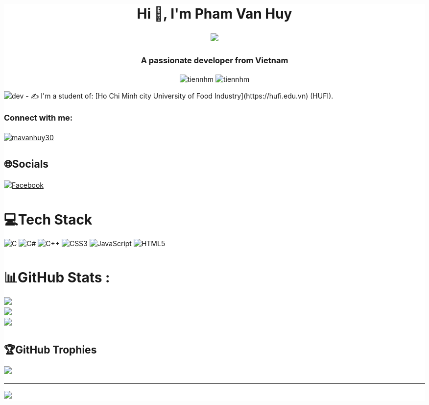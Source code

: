 <h1 align="center">Hi 👋, I'm Pham Van Huy</h1>
<p align="center"><img src="https://img.icons8.com/color/48/000000/vietnam-circular.png"/></p>
<h3 align="center">A passionate developer from Vietnam </h3>
<p align="center"> <img src="https://komarev.com/ghpvc/?username=tiennhm" alt="tiennhm" /> <img src="https://badges.pufler.dev/repos/TienNHM" alt="tiennhm" /> </p>
 <img src="https://cdn.dribbble.com/users/1059583/screenshots/4171367/coding-freak.gif" alt="dev" width="100%"/>
- ✍ I'm a student of: [Ho Chi Minh city University of Food Industry](https://hufi.edu.vn) (HUFI).

<h3 align="left">Connect with me:</h3>
<p align="left">
<a href="https://fb.com/mavanhuy30" target="blank"><img align="center" src="https://raw.githubusercontent.com/rahuldkjain/github-profile-readme-generator/master/src/images/icons/Social/facebook.svg" alt="mavanhuy30" height="30" width="40" /></a>
</p>

## 🌐Socials
[![Facebook](https://img.shields.io/badge/Facebook-%231877F2.svg?logo=Facebook&logoColor=white)](https://facebook.com/mavanhuy30) 

# 💻Tech Stack
![C](https://img.shields.io/badge/c-%2300599C.svg?style=for-the-badge&logo=c&logoColor=white) ![C#](https://img.shields.io/badge/c%23-%23239120.svg?style=for-the-badge&logo=c-sharp&logoColor=white) ![C++](https://img.shields.io/badge/c++-%2300599C.svg?style=for-the-badge&logo=c%2B%2B&logoColor=white) ![CSS3](https://img.shields.io/badge/css3-%231572B6.svg?style=for-the-badge&logo=css3&logoColor=white) ![JavaScript](https://img.shields.io/badge/javascript-%23323330.svg?style=for-the-badge&logo=javascript&logoColor=%23F7DF1E) ![HTML5](https://img.shields.io/badge/html5-%23E34F26.svg?style=for-the-badge&logo=html5&logoColor=white)
# 📊GitHub Stats :
![](https://github-readme-stats.vercel.app/api?username=huypv2002&theme=radical&hide_border=false&include_all_commits=false&count_private=false)<br/>
![](https://github-readme-streak-stats.herokuapp.com/?user=huypv2002&theme=radical&hide_border=false)<br/>
![](https://github-readme-stats.vercel.app/api/top-langs/?username=huypv2002&theme=radical&hide_border=false&include_all_commits=false&count_private=false&layout=compact)

## 🏆GitHub Trophies
![](https://github-trophies.vercel.app/?username=huypv2002&theme=flat&no-frame=true&no-bg=true&margin-w=4)

---
[![](https://visitcount.itsvg.in/api?id=huypv2002&icon=0&color=0)](https://visitcount.itsvg.in)
